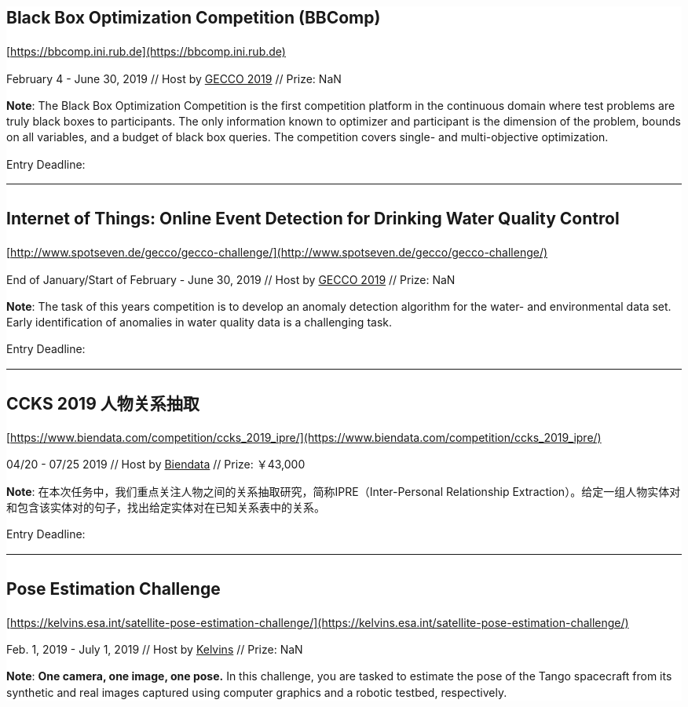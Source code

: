 ## **Black Box Optimization Competition (BBComp)**

[https://bbcomp.ini.rub.de](https://bbcomp.ini.rub.de)

February 4 - June 30, 2019 // Host by [GECCO 2019](https://gecco-2019.sigevo.org/index.html/HomePage) // Prize: NaN

**Note**: The Black Box Optimization Competition is the first competition platform in the continuous domain where test problems are truly black boxes to participants. The only information known to optimizer and participant is the dimension of the problem, bounds on all variables, and a budget of black box queries. The competition covers single- and multi-objective optimization.

Entry Deadline:

* * *

## **Internet of Things: Online Event Detection for Drinking Water Quality Control**

[http://www.spotseven.de/gecco/gecco-challenge/](http://www.spotseven.de/gecco/gecco-challenge/)

End of January/Start of February - June 30, 2019 // Host by [GECCO 2019](https://gecco-2019.sigevo.org/index.html/HomePage) // Prize: NaN

**Note**: The task of this years competition is to develop an anomaly detection algorithm for the water- and environmental data set. Early identification of anomalies in water quality data is a challenging task.

Entry Deadline:

* * *

## **CCKS 2019 人物关系抽取**

[https://www.biendata.com/competition/ccks_2019_ipre/](https://www.biendata.com/competition/ccks_2019_ipre/)

04/20 - 07/25 2019 // Host by [Biendata](https://www.biendata.com/) // Prize: ￥43,000

**Note**: 在本次任务中，我们重点关注人物之间的关系抽取研究，简称IPRE（Inter-Personal Relationship Extraction）。给定一组人物实体对和包含该实体对的句子，找出给定实体对在已知关系表中的关系。

Entry Deadline:

* * *

## **Pose Estimation Challenge**

[https://kelvins.esa.int/satellite-pose-estimation-challenge/](https://kelvins.esa.int/satellite-pose-estimation-challenge/)

Feb. 1, 2019 - July 1, 2019 // Host by [Kelvins](https://kelvins.esa.int) // Prize: NaN

**Note**: **One camera, one image, one pose.**
In this challenge, you are tasked to estimate the pose of the Tango spacecraft from its synthetic and real images captured using computer graphics and a robotic testbed, respectively.
